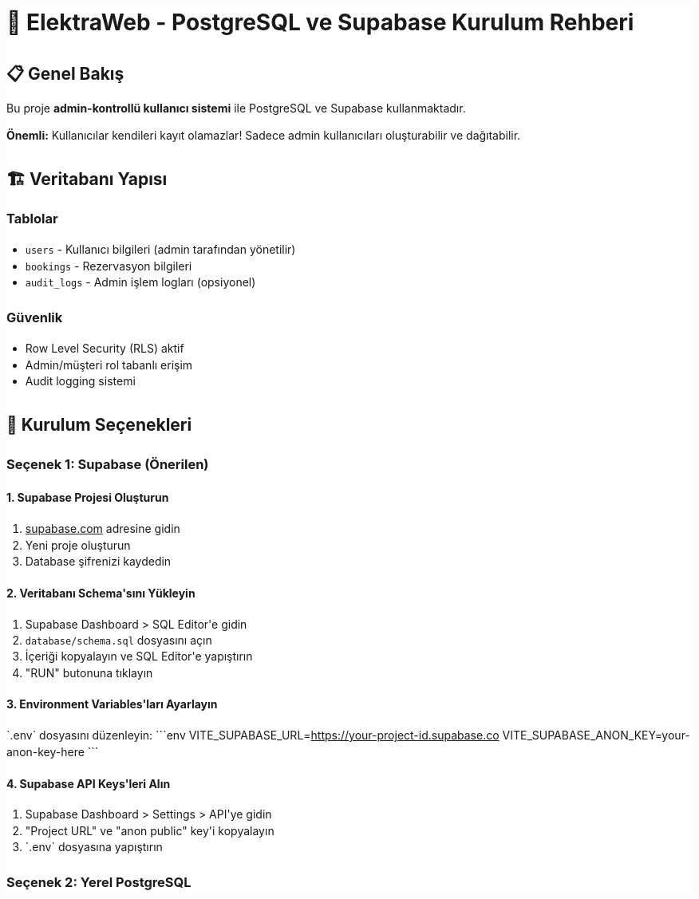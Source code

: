 # 🚀 ElektraWeb - PostgreSQL ve Supabase Kurulum Rehberi

## 📋 Genel Bakış
Bu proje **admin-kontrollü kullanıcı sistemi** ile PostgreSQL ve Supabase kullanmaktadır.

**Önemli:** Kullanıcılar kendileri kayıt olamazlar! Sadece admin kullanıcıları oluşturabilir ve dağıtabilir.

## 🏗️ Veritabanı Yapısı

### Tablolar
- `users` - Kullanıcı bilgileri (admin tarafından yönetilir)
- `bookings` - Rezervasyon bilgileri
- `audit_logs` - Admin işlem logları (opsiyonel)

### Güvenlik
- Row Level Security (RLS) aktif
- Admin/müşteri rol tabanlı erişim
- Audit logging sistemi

## 🚀 Kurulum Seçenekleri

### Seçenek 1: Supabase (Önerilen)

#### 1. Supabase Projesi Oluşturun
1. [supabase.com](https://supabase.com) adresine gidin
2. Yeni proje oluşturun
3. Database şifrenizi kaydedin

#### 2. Veritabanı Schema'sını Yükleyin
1. Supabase Dashboard > SQL Editor'e gidin
2. `database/schema.sql` dosyasını açın
3. İçeriği kopyalayın ve SQL Editor'e yapıştırın
4. "RUN" butonuna tıklayın

#### 3. Environment Variables'ları Ayarlayın
\`.env\` dosyasını düzenleyin:
\`\`\`env
VITE_SUPABASE_URL=https://your-project-id.supabase.co
VITE_SUPABASE_ANON_KEY=your-anon-key-here
\`\`\`

#### 4. Supabase API Keys'leri Alın
1. Supabase Dashboard > Settings > API'ye gidin
2. "Project URL" ve "anon public" key'i kopyalayın
3. \`.env\` dosyasına yapıştırın

### Seçenek 2: Yerel PostgreSQL
